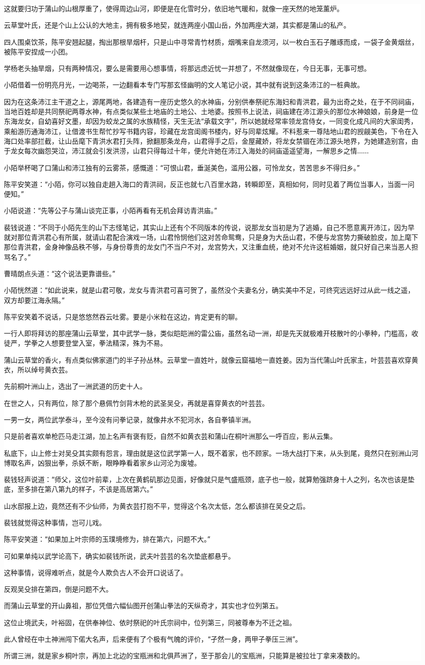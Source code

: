    这就要归功于蒲山的山根厚重了，使得周边山河，即便是在化雪时分，依旧地气暖和，就像一座天然的地笼薰炉。

   云草堂叶氏，还是个山上公认的大地主，拥有极多地契，就连两座小国山岳，外加两座大湖，其实都是蒲山的私产。

   四人围桌饮茶，陈平安翘起腿，掏出那根旱烟杆，只是山中寻常青竹材质，烟嘴来自龙须河，以一枚白玉石子雕琢而成，一袋子金黄烟丝，被陈平安捏成一小团。

   学杨老头抽旱烟，只有两种情况，要么是需要用心想事情，将那远虑近忧一并想了，不然就像现在，今日无事，无事可想。

   小陌借着一份明亮月光，一边喝茶，一边翻看本专门写那玄怪幽明的文人笔记小说，其中就有说到这条沛江的一桩典故。

   因为在这条沛江主干道之上，源尾两地，各建造有一座历史悠久的水神庙，分别供奉祭祀东海妇和青洪君，最为出奇之处，在于不同祠庙，当地百姓却是共同祭祀两尊水神，有点类似某些土地庙的土地公、土地婆。按照书上说法，祠庙建在沛江源头的那位水神娘娘，前身是一位东海龙女，自幼喜好文墨，却因为蛟龙之属的水族精怪，天生无法“承载文字”，所以她就经常率领龙宫侍女，一同变化成凡间的大家闺秀，乘船游历通海沛江，让借渡书生帮忙抄写书籍内容，珍藏在龙宫闺阁书楼内，好与同辈炫耀。不料惹来一尊陆地山君的觊觎美色，下令在入海口处率部拦截，让山岳麾下青洪水君打头阵，掀翻那条龙舟，山君得手之后，金屋藏娇，将龙女禁锢在沛江源头地界，为她建造别宫，由于龙女每次幽怨哭泣，沛江就会引发洪涝，山君只得每过十年，便允许她在沛江入海处的祠庙遥遥望海，一解思乡之情……

   小陌举杯喝了口蒲山和沛江独有的云雾茶，感慨道：“可恨山君，垂涎美色，滥用公器，可怜龙女，苦苦思乡不得归乡。”

   陈平安笑道：“小陌，你可以独自走趟入海口的青洪祠，反正也就七八百里水路，转瞬即至，真相如何，同时见着了两位当事人，当面一问便知。”

   小陌说道：“先等公子与蒲山谈完正事，小陌再看有无机会拜访青洪庙。”

   裴钱说道：“不同于小陌先生的山下志怪笔记，其实山上还有个不同版本的传说，说那龙女当初是为了逃婚，自己不愿意离开沛江，因为早就对那位青洪君心有所属，就请山君配合演戏一场，山君怜悯他们这对苦命鸳鸯，只是身为大岳山君，不便与龙宫势力撕破脸皮，加上麾下那位青洪君，金身神像品秩不够，与身份尊贵的龙女门不当户不对，龙宫势大，又注重血统，绝对不允许这桩婚姻，就只好自己来当恶人担骂名了。”

   曹晴朗点头道：“这个说法更靠谱些。”

   小陌恍然道：“如此说来，就是山君可敬，龙女与青洪君可喜可贺了，虽然没个夫妻名分，确实美中不足，可终究远远好过从此一线之遥，双方却要江海永隔。”

   陈平安笑着不说话，只是悠悠然吞云吐雾。要是小米粒在这边，肯定更有的聊。

   一行人即将拜访的那座蒲山云草堂，其中武学一脉，类似皑皑洲的雷公庙，虽然名动一洲，却是先天就极难开枝散叶的小拳种，门槛高，收徒严，学拳之人想要登堂入室，拳法精深，殊为不易。

   蒲山云草堂的香火，有点类似佛家道门的半子孙丛林。云草堂一直姓叶，就像云窟福地一直姓姜。因为当代蒲山叶氏家主，叶芸芸喜欢穿黄衣，所以绰号黄衣芸。

   先前桐叶洲山上，选出了一洲武道的历史十人。

   在世之人，只有两位，除了那个悬佩竹剑背木枪的武圣吴殳，再就是喜穿黄衣的叶芸芸。

   一男一女，两位武学泰斗，至今没有问拳记录，就像井水不犯河水，各自拳镇半洲。

   只是前者喜欢单枪匹马走江湖，加上名声有褒有贬，自然不如黄衣芸和蒲山在桐叶洲那么一呼百应，影从云集。

   私底下，山上修士对吴殳其实颇有怨言，理由就是这位武学第一人，既不着家，也不顾家。一场大战打下来，从头到尾，竟然只在别洲山河博取名声，凶狠出拳，杀妖不断，眼睁睁看着家乡山河沦为废墟。

   裴钱轻声说道：“师父，这位叶前辈，上次在黄鹤矶那边见面，好像就只是气盛瓶颈，底子也一般，就算勉强跻身十人之列，名次也该是垫底，至多排在第八第九的样子，不该是高居第六。”

   山水邸报上边，竟然还有不少仙师，为黄衣芸打抱不平，觉得这个名次太低，怎么都该排在吴殳之后。

   裴钱就觉得这种事情，岂可儿戏。

   陈平安笑道：“如果加上叶宗师的玉璞境修为，排在第六，问题不大。”

   可如果单纯以武学论高下，确实如裴钱所说，武夫叶芸芸的名次垫底都悬乎。

   这种事情，说得难听点，就是今人欺负古人不会开口说话了。

   反观吴殳排在第四，倒是问题不大。

   而蒲山云草堂的开山鼻祖，那位凭借六幅仙图开创蒲山拳法的天纵奇才，其实也才位列第五。

   这位止境武夫，叶裕固，在供奉神位、依时祭祀的叶氏宗祠中，位列第三，同被尊奉为不迁之祖。

   此人曾经在中土神洲闯下偌大名声，后来便有了个极有气魄的评价，“孑然一身，两甲子拳压三洲”。

   所谓三洲，就是家乡桐叶宗，再加上北边的宝瓶洲和北俱芦洲了，至于那会儿的宝瓶洲，只能算是被拉壮丁拿来凑数的。
